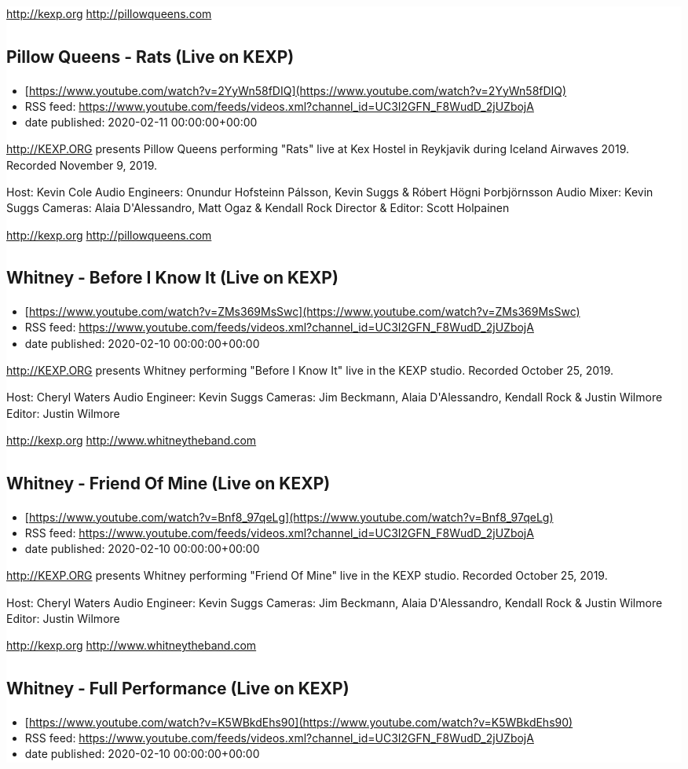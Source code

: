 http://kexp.org
http://pillowqueens.com

## Pillow Queens - Rats (Live on KEXP)
 - [https://www.youtube.com/watch?v=2YyWn58fDIQ](https://www.youtube.com/watch?v=2YyWn58fDIQ)
 - RSS feed: https://www.youtube.com/feeds/videos.xml?channel_id=UC3I2GFN_F8WudD_2jUZbojA
 - date published: 2020-02-11 00:00:00+00:00

http://KEXP.ORG presents Pillow Queens performing "Rats" live at Kex Hostel in Reykjavik during Iceland Airwaves 2019. Recorded November 9, 2019.

Host: Kevin Cole
Audio Engineers: Onundur Hofsteinn Pálsson, Kevin Suggs & Róbert Högni Þorbjörnsson
Audio Mixer:  Kevin Suggs
Cameras: Alaia D'Alessandro, Matt Ogaz & Kendall Rock
Director & Editor: Scott Holpainen

http://kexp.org
http://pillowqueens.com

## Whitney - Before I Know It (Live on KEXP)
 - [https://www.youtube.com/watch?v=ZMs369MsSwc](https://www.youtube.com/watch?v=ZMs369MsSwc)
 - RSS feed: https://www.youtube.com/feeds/videos.xml?channel_id=UC3I2GFN_F8WudD_2jUZbojA
 - date published: 2020-02-10 00:00:00+00:00

http://KEXP.ORG presents Whitney performing "Before I Know It" live in the KEXP studio. Recorded October 25, 2019.

Host: Cheryl Waters
Audio Engineer: Kevin Suggs
Cameras: Jim Beckmann, Alaia D'Alessandro, Kendall Rock & Justin Wilmore
Editor: Justin Wilmore

http://kexp.org
http://www.whitneytheband.com

## Whitney - Friend Of Mine (Live on KEXP)
 - [https://www.youtube.com/watch?v=Bnf8_97qeLg](https://www.youtube.com/watch?v=Bnf8_97qeLg)
 - RSS feed: https://www.youtube.com/feeds/videos.xml?channel_id=UC3I2GFN_F8WudD_2jUZbojA
 - date published: 2020-02-10 00:00:00+00:00

http://KEXP.ORG presents Whitney performing "Friend Of Mine" live in the KEXP studio. Recorded October 25, 2019.

Host: Cheryl Waters
Audio Engineer: Kevin Suggs
Cameras: Jim Beckmann, Alaia D'Alessandro, Kendall Rock & Justin Wilmore
Editor: Justin Wilmore

http://kexp.org
http://www.whitneytheband.com

## Whitney - Full Performance (Live on KEXP)
 - [https://www.youtube.com/watch?v=K5WBkdEhs90](https://www.youtube.com/watch?v=K5WBkdEhs90)
 - RSS feed: https://www.youtube.com/feeds/videos.xml?channel_id=UC3I2GFN_F8WudD_2jUZbojA
 - date published: 2020-02-10 00:00:00+00:00
